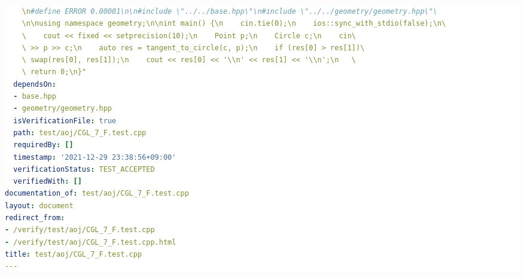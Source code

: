 ```yaml
    \n#define ERROR 0.00001\n\n#include \"../../base.hpp\"\n#include \"../../geometry/geometry.hpp\"\
    \n\nusing namespace geometry;\n\nint main() {\n    cin.tie(0);\n    ios::sync_with_stdio(false);\n\
    \    cout << fixed << setprecision(10);\n    Point p;\n    Circle c;\n    cin\
    \ >> p >> c;\n    auto res = tangent_to_circle(c, p);\n    if (res[0] > res[1])\
    \ swap(res[0], res[1]);\n    cout << res[0] << '\\n' << res[1] << '\\n';\n   \
    \ return 0;\n}"
  dependsOn:
  - base.hpp
  - geometry/geometry.hpp
  isVerificationFile: true
  path: test/aoj/CGL_7_F.test.cpp
  requiredBy: []
  timestamp: '2021-12-29 23:38:56+09:00'
  verificationStatus: TEST_ACCEPTED
  verifiedWith: []
documentation_of: test/aoj/CGL_7_F.test.cpp
layout: document
redirect_from:
- /verify/test/aoj/CGL_7_F.test.cpp
- /verify/test/aoj/CGL_7_F.test.cpp.html
title: test/aoj/CGL_7_F.test.cpp
---
```

